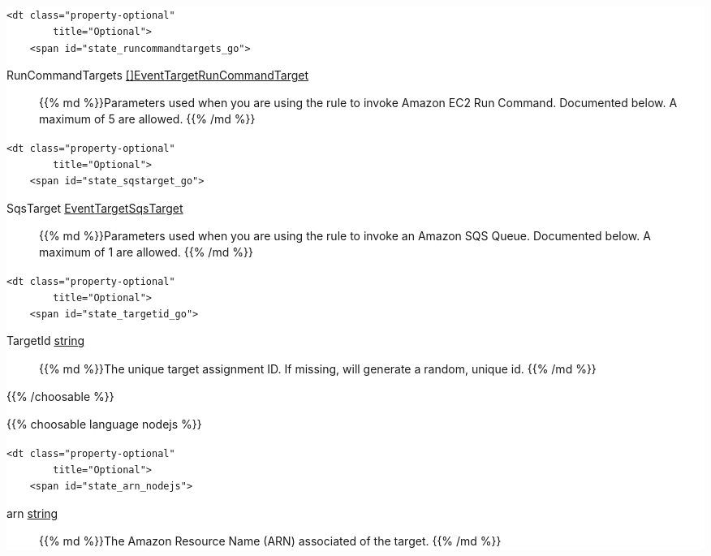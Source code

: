     <dt class="property-optional"
            title="Optional">
        <span id="state_runcommandtargets_go">
<a href="#state_runcommandtargets_go" style="color: inherit; text-decoration: inherit;">Run<wbr>Command<wbr>Targets</a>
</span> 
        <span class="property-indicator"></span>
        <span class="property-type"><a href="#eventtargetruncommandtarget">[]Event<wbr>Target<wbr>Run<wbr>Command<wbr>Target</a></span>
    </dt>
    <dd>{{% md %}}Parameters used when you are using the rule to invoke Amazon EC2 Run Command. Documented below. A maximum of 5 are allowed.
{{% /md %}}</dd>

    <dt class="property-optional"
            title="Optional">
        <span id="state_sqstarget_go">
<a href="#state_sqstarget_go" style="color: inherit; text-decoration: inherit;">Sqs<wbr>Target</a>
</span> 
        <span class="property-indicator"></span>
        <span class="property-type"><a href="#eventtargetsqstarget">Event<wbr>Target<wbr>Sqs<wbr>Target</a></span>
    </dt>
    <dd>{{% md %}}Parameters used when you are using the rule to invoke an Amazon SQS Queue. Documented below. A maximum of 1 are allowed.
{{% /md %}}</dd>

    <dt class="property-optional"
            title="Optional">
        <span id="state_targetid_go">
<a href="#state_targetid_go" style="color: inherit; text-decoration: inherit;">Target<wbr>Id</a>
</span> 
        <span class="property-indicator"></span>
        <span class="property-type"><a href="https://golang.org/pkg/builtin/#string">string</a></span>
    </dt>
    <dd>{{% md %}}The unique target assignment ID.  If missing, will generate a random, unique id.
{{% /md %}}</dd>

</dl>
{{% /choosable %}}


{{% choosable language nodejs %}}
<dl class="resources-properties">

    <dt class="property-optional"
            title="Optional">
        <span id="state_arn_nodejs">
<a href="#state_arn_nodejs" style="color: inherit; text-decoration: inherit;">arn</a>
</span> 
        <span class="property-indicator"></span>
        <span class="property-type"><a href="https://developer.mozilla.org/en-US/docs/Web/JavaScript/Reference/Global_Objects/string">string</a></span>
    </dt>
    <dd>{{% md %}}The Amazon Resource Name (ARN) associated of the target.
{{% /md %}}</dd>
